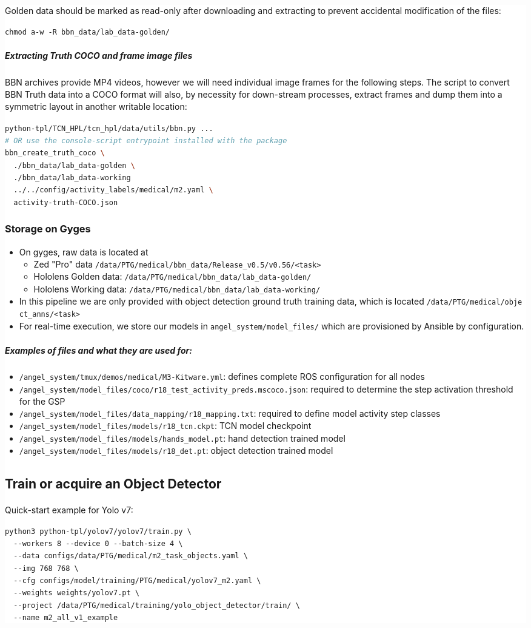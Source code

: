 Golden data should be marked as read-only after downloading and extracting to
prevent accidental modification of the files:
```
chmod a-w -R bbn_data/lab_data-golden/
```

##### Extracting Truth COCO and frame image files
BBN archives provide MP4 videos, however we will need individual image frames
for the following steps.
The script to convert BBN Truth data into a COCO format will also, by necessity
for down-stream processes, extract frames and dump them into a symmetric layout
in another writable location:
```bash
python-tpl/TCN_HPL/tcn_hpl/data/utils/bbn.py ...
# OR use the console-script entrypoint installed with the package
bbn_create_truth_coco \
  ./bbn_data/lab_data-golden \
  ./bbn_data/lab_data-working
  ../../config/activity_labels/medical/m2.yaml \
  activity-truth-COCO.json
```

### Storage on Gyges
- On gyges, raw data is located at
  - Zed "Pro" data `/data/PTG/medical/bbn_data/Release_v0.5/v0.56/<task>`
  - Hololens Golden data: `/data/PTG/medical/bbn_data/lab_data-golden/`
  - Hololens Working data: `/data/PTG/medical/bbn_data/lab_data-working/`
- In this pipeline we are only provided with object detection ground truth
  training data, which is located `/data/PTG/medical/object_anns/<task>`
- For real-time execution, we store our models in `angel_system/model_files/`
  which are provisioned by Ansible by configuration.

##### Examples of files and what they are used for:

- `/angel_system/tmux/demos/medical/M3-Kitware.yml`: defines complete ROS configuration for all nodes
- `/angel_system/model_files/coco/r18_test_activity_preds.mscoco.json`: required to determine the step activation threshold for the GSP
- `/angel_system/model_files/data_mapping/r18_mapping.txt`: required to define model activity step classes
- `/angel_system/model_files/models/r18_tcn.ckpt`: TCN model checkpoint
- `/angel_system/model_files/models/hands_model.pt`: hand detection trained model
- `/angel_system/model_files/models/r18_det.pt`: object detection trained model

## Train or acquire an Object Detector
Quick-start example for Yolo v7:
```
python3 python-tpl/yolov7/yolov7/train.py \
  --workers 8 --device 0 --batch-size 4 \
  --data configs/data/PTG/medical/m2_task_objects.yaml \
  --img 768 768 \
  --cfg configs/model/training/PTG/medical/yolov7_m2.yaml \
  --weights weights/yolov7.pt \
  --project /data/PTG/medical/training/yolo_object_detector/train/ \
  --name m2_all_v1_example
```
